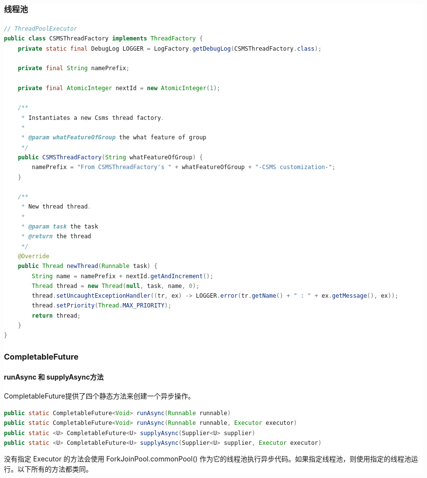 ### 线程池

```java
// ThreadPoolExecutor
public class CSMSThreadFactory implements ThreadFactory {
    private static final DebugLog LOGGER = LogFactory.getDebugLog(CSMSThreadFactory.class);

    private final String namePrefix;

    private final AtomicInteger nextId = new AtomicInteger(1);

    /**
     * Instantiates a new Csms thread factory.
     *
     * @param whatFeatureOfGroup the what feature of group
     */
    public CSMSThreadFactory(String whatFeatureOfGroup) {
        namePrefix = "From CSMSThreadFactory's " + whatFeatureOfGroup + "-CSMS customization-";
    }

    /**
     * New thread thread.
     *
     * @param task the task
     * @return the thread
     */
    @Override
    public Thread newThread(Runnable task) {
        String name = namePrefix + nextId.getAndIncrement();
        Thread thread = new Thread(null, task, name, 0);
        thread.setUncaughtExceptionHandler((tr, ex) -> LOGGER.error(tr.getName() + " : " + ex.getMessage(), ex));
        thread.setPriority(Thread.MAX_PRIORITY);
        return thread;
    }
}
```



### CompletableFuture

#### runAsync 和 supplyAsync方法

CompletableFuture提供了四个静态方法来创建一个异步操作。 

```java
public static CompletableFuture<Void> runAsync(Runnable runnable)
public static CompletableFuture<Void> runAsync(Runnable runnable, Executor executor)
public static <U> CompletableFuture<U> supplyAsync(Supplier<U> supplier)
public static <U> CompletableFuture<U> supplyAsync(Supplier<U> supplier, Executor executor)
```

没有指定 Executor 的方法会使用 ForkJoinPool.commonPool() 作为它的线程池执行异步代码。如果指定线程池，则使用指定的线程池运行。以下所有的方法都类同。
